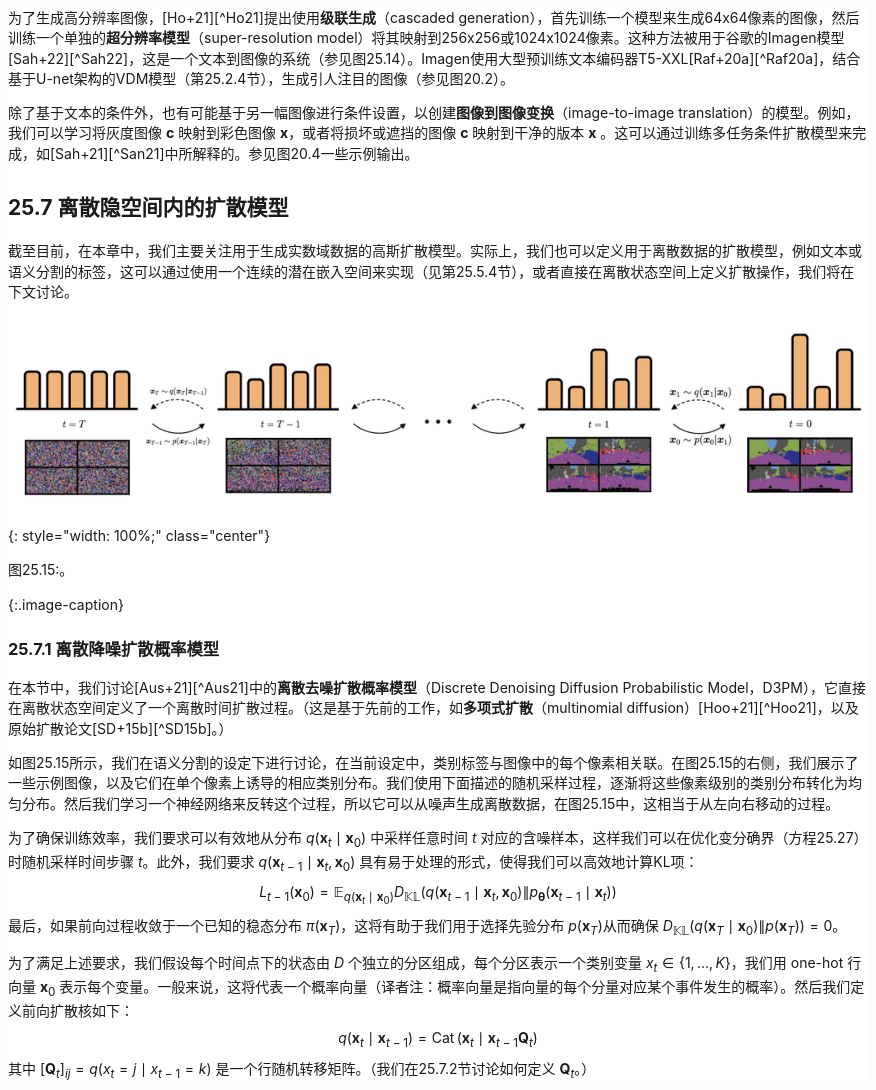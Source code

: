 为了生成高分辨率图像，[Ho+21][^Ho21]提出使用**级联生成**（cascaded generation），首先训练一个模型来生成64x64像素的图像，然后训练一个单独的**超分辨率模型**（super-resolution model）将其映射到256x256或1024x1024像素。这种方法被用于谷歌的Imagen模型[Sah+22][^Sah22]，这是一个文本到图像的系统（参见图25.14）。Imagen使用大型预训练文本编码器T5-XXL[Raf+20a][^Raf20a]，结合基于U-net架构的VDM模型（第25.2.4节），生成引人注目的图像（参见图20.2）。

除了基于文本的条件外，也有可能基于另一幅图像进行条件设置，以创建**图像到图像变换**（image-to-image translation）的模型。例如，我们可以学习将灰度图像 $\boldsymbol{c}$ 映射到彩色图像 $\boldsymbol{x}$，或者将损坏或遮挡的图像 $\boldsymbol{c}$ 映射到干净的版本 $\boldsymbol{x}$ 。这可以通过训练多任务条件扩散模型来完成，如[Sah+21][^San21]中所解释的。参见图20.4一些示例输出。

## 25.7 离散隐空间内的扩散模型

截至目前，在本章中，我们主要关注用于生成实数域数据的高斯扩散模型。实际上，我们也可以定义用于离散数据的扩散模型，例如文本或语义分割的标签，这可以通过使用一个连续的潜在嵌入空间来实现（见第25.5.4节），或者直接在离散状态空间上定义扩散操作，我们将在下文讨论。

![25.15](/assets/img/figures/book2/25.15.png)

{: style="width: 100%;" class="center"}

图25.15:。

{:.image-caption}

### 25.7.1 离散降噪扩散概率模型

在本节中，我们讨论[Aus+21][^Aus21]中的**离散去噪扩散概率模型**（Discrete Denoising Diffusion Probabilistic Model，D3PM），它直接在离散状态空间定义了一个离散时间扩散过程。（这是基于先前的工作，如**多项式扩散**（multinomial diffusion）[Hoo+21][^Hoo21]，以及原始扩散论文[SD+15b][^SD15b]。）

如图25.15所示，我们在语义分割的设定下进行讨论，在当前设定中，类别标签与图像中的每个像素相关联。在图25.15的右侧，我们展示了一些示例图像，以及它们在单个像素上诱导的相应类别分布。我们使用下面描述的随机采样过程，逐渐将这些像素级别的类别分布转化为均匀分布。然后我们学习一个神经网络来反转这个过程，所以它可以从噪声生成离散数据，在图25.15中，这相当于从左向右移动的过程。

为了确保训练效率，我们要求可以有效地从分布 $q\left(\boldsymbol{x}_t \mid \boldsymbol{x}_0\right)$ 中采样任意时间 $t$ 对应的含噪样本，这样我们可以在优化变分确界（方程25.27）时随机采样时间步骤 $t$。此外，我们要求 $q\left(\boldsymbol{x}_{t-1} \mid \boldsymbol{x}_t, \boldsymbol{x}_0\right)$ 具有易于处理的形式，使得我们可以高效地计算KL项：
$$
L_{t-1}\left(\boldsymbol{x}_0\right)=\mathbb{E}_{q\left(\boldsymbol{x}_t \mid \boldsymbol{x}_0\right)} D_{\mathbb{K} \mathbb{L}}\left(q\left(\boldsymbol{x}_{t-1} \mid \boldsymbol{x}_t, \boldsymbol{x}_0\right) \| p_{\boldsymbol{\theta}}\left(\boldsymbol{x}_{t-1} \mid \boldsymbol{x}_t\right)\right) \tag{25.67}
$$
最后，如果前向过程收敛于一个已知的稳态分布 $\pi\left(\boldsymbol{x}_T\right)$，这将有助于我们用于选择先验分布 $p\left(\boldsymbol{x}_T\right)$从而确保 $D_{\mathbb{K} \mathbb{L}}\left(q\left(\boldsymbol{x}_T \mid \boldsymbol{x}_0\right) \| p\left(\boldsymbol{x}_T\right)\right)=0$。

为了满足上述要求，我们假设每个时间点下的状态由 $D$ 个独立的分区组成，每个分区表示一个类别变量 $x_t \in\{1, \ldots, K\}$，我们用 one-hot 行向量 $\boldsymbol{x}_0$ 表示每个变量。一般来说，这将代表一个概率向量（译者注：概率向量是指向量的每个分量对应某个事件发生的概率）。然后我们定义前向扩散核如下：
$$
q\left(\boldsymbol{x}_t \mid \boldsymbol{x}_{t-1}\right)=\operatorname{Cat}\left(\boldsymbol{x}_t \mid \boldsymbol{x}_{t-1} \mathbf{Q}_t\right) \tag{25.68}
$$
其中 $\left[\mathbf{Q}_t\right]_{i j}=q\left(x_t=j \mid x_{t-1}=k\right)$ 是一个行随机转移矩阵。（我们在25.7.2节讨论如何定义 $\textbf{Q}_t$。）


[^1]: 稍后我们将讨论一些扩展内容，其中包括编码器的噪音水平也可以学习。尽管如此，编码器的设计仍然很简单。
[^2]: 我们只需要使用高斯分布的贝叶斯规则。例如，可以参考 https://lilianweng.github.io/posts/2021-07-11-diffusion-models/ 来查看详细的推导过程。
[^Cho22]: J. Choi, J. Lee, C. Shin, S. Kim, H. Kim, and S. Yoon. “Perception Prioritized Training of Diffusion Models”. In: CVPR. Apr. 2022.
[^3]: 此处的loss采用了简化的形式，即连续时间极限情况下的结果。极限情况下的loss形式我们将在25.4节讨论。
[^Kin21]: D. P. Kingma, T. Salimans, B. Poole, and J. Ho. “Variational Diffusion Models”. In: NIPS. July 2021.